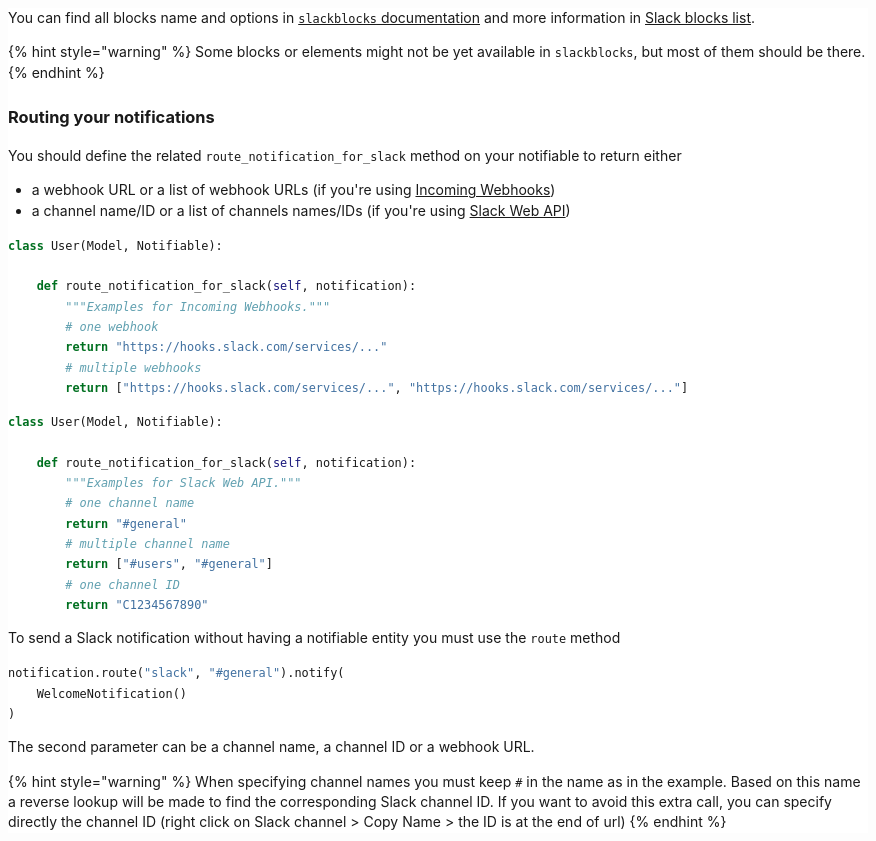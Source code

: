 You can find all blocks name and options in [`slackblocks` documentation](https://github.com/nicklambourne/slackblocks#usage) and more information in [Slack blocks list](https://api.slack.com/reference/block-kit/blocks).

{% hint style="warning" %}
Some blocks or elements might not be yet available in `slackblocks`, but most of them should be there.
{% endhint %}


### Routing your notifications

You should define the related `route_notification_for_slack` method on your notifiable to return either
- a webhook URL or a list of webhook URLs (if you're using [Incoming Webhooks](/#slack-incoming-webhooks))
- a channel name/ID or a list of channels names/IDs (if you're using [Slack Web API](/#slack-web-api))

```python
class User(Model, Notifiable):

    def route_notification_for_slack(self, notification):
        """Examples for Incoming Webhooks."""
        # one webhook
        return "https://hooks.slack.com/services/..."
        # multiple webhooks
        return ["https://hooks.slack.com/services/...", "https://hooks.slack.com/services/..."]
```

```python
class User(Model, Notifiable):

    def route_notification_for_slack(self, notification):
        """Examples for Slack Web API."""
        # one channel name
        return "#general"
        # multiple channel name
        return ["#users", "#general"]
        # one channel ID
        return "C1234567890"
```

To send a Slack notification without having a notifiable entity you must use the `route` method
```python
notification.route("slack", "#general").notify(
    WelcomeNotification()
)
```
The second parameter can be a channel name, a channel ID or a webhook URL.

{% hint style="warning" %}
When specifying channel names you must keep `#` in the name as in the example. Based on this name
a reverse lookup will be made to find the corresponding Slack channel ID. If you want to avoid this extra
call, you can specify directly the channel ID (right click on Slack channel > Copy Name > the ID is at the end of url)
{% endhint %}
